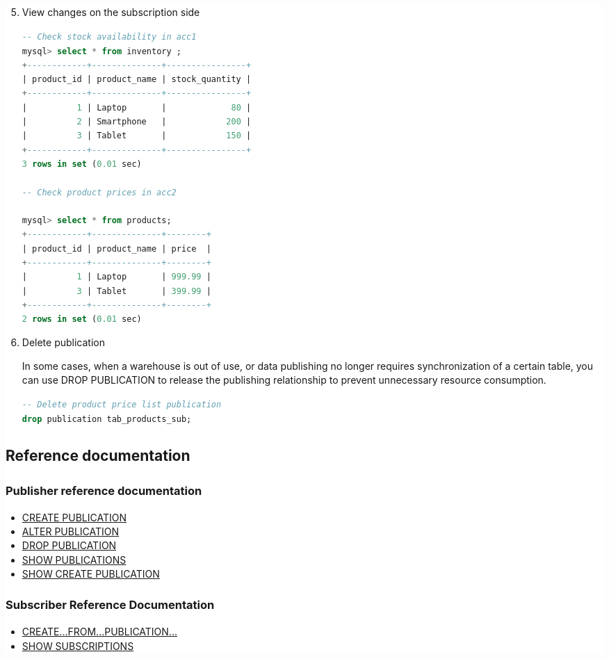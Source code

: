 5. View changes on the subscription side

    ```sql
    -- Check stock availability in acc1
    mysql> select * from inventory ;
    +------------+--------------+----------------+
    | product_id | product_name | stock_quantity |
    +------------+--------------+----------------+
    |          1 | Laptop       |             80 |
    |          2 | Smartphone   |            200 |
    |          3 | Tablet       |            150 |
    +------------+--------------+----------------+
    3 rows in set (0.01 sec)

    -- Check product prices in acc2

    mysql> select * from products;
    +------------+--------------+--------+
    | product_id | product_name | price  |
    +------------+--------------+--------+
    |          1 | Laptop       | 999.99 |
    |          3 | Tablet       | 399.99 |
    +------------+--------------+--------+
    2 rows in set (0.01 sec)
    ```

6. Delete publication

    In some cases, when a warehouse is out of use, or data publishing no longer requires synchronization of a certain table, you can use DROP PUBLICATION to release the publishing relationship to prevent unnecessary resource consumption.

    ```sql
    -- Delete product price list publication
    drop publication tab_products_sub;
    ```

## Reference documentation

### Publisher reference documentation

- [CREATE PUBLICATION](../../Reference/SQL-Reference/Data-Definition-Language/create-publication.md)
- [ALTER PUBLICATION](../../Reference/SQL-Reference/Data-Definition-Language/alter-publication.md)
- [DROP PUBLICATION](../../Reference/SQL-Reference/Data-Definition-Language/drop-publication.md)
- [SHOW PUBLICATIONS](../../Reference/SQL-Reference/Other/SHOW-Statements/show-publications.md)
- [SHOW CREATE PUBLICATION](../../Reference/SQL-Reference/Other/SHOW-Statements/show-create-publication.md)

### Subscriber Reference Documentation

- [CREATE...FROM...PUBLICATION...](../../Reference/SQL-Reference/Data-Definition-Language/create-subscription.md)
- [SHOW SUBSCRIPTIONS](../../Reference/SQL-Reference/Other/SHOW-Statements/show-subscriptions.md)

